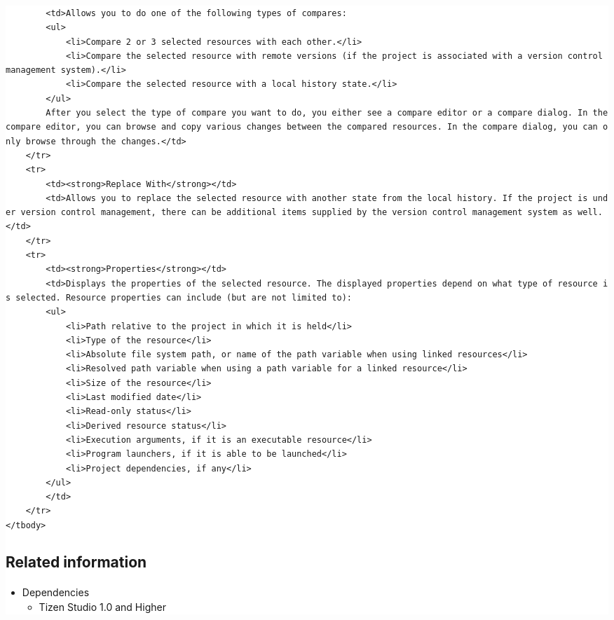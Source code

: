 			<td>Allows you to do one of the following types of compares:
			<ul>
				<li>Compare 2 or 3 selected resources with each other.</li>
				<li>Compare the selected resource with remote versions (if the project is associated with a version control management system).</li>
				<li>Compare the selected resource with a local history state.</li>
			</ul>
			After you select the type of compare you want to do, you either see a compare editor or a compare dialog. In the compare editor, you can browse and copy various changes between the compared resources. In the compare dialog, you can only browse through the changes.</td>
		</tr>
		<tr>
			<td><strong>Replace With</strong></td>
			<td>Allows you to replace the selected resource with another state from the local history. If the project is under version control management, there can be additional items supplied by the version control management system as well.</td>
		</tr>
		<tr>
			<td><strong>Properties</strong></td>
			<td>Displays the properties of the selected resource. The displayed properties depend on what type of resource is selected. Resource properties can include (but are not limited to):
			<ul>
				<li>Path relative to the project in which it is held</li>
				<li>Type of the resource</li>
				<li>Absolute file system path, or name of the path variable when using linked resources</li>
				<li>Resolved path variable when using a path variable for a linked resource</li>
				<li>Size of the resource</li>
				<li>Last modified date</li>
				<li>Read-only status</li>
				<li>Derived resource status</li>
				<li>Execution arguments, if it is an executable resource</li>
				<li>Program launchers, if it is able to be launched</li>
				<li>Project dependencies, if any</li>
			</ul>
			</td>
		</tr>
	</tbody>
</table>



## Related information
* Dependencies
  - Tizen Studio 1.0 and Higher
